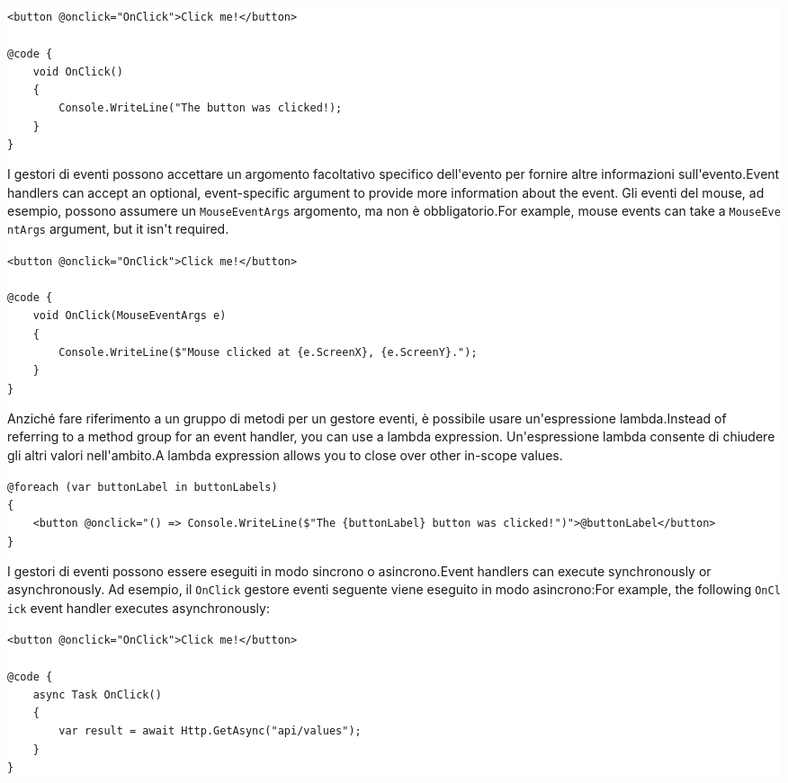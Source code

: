 ```razor
<button @onclick="OnClick">Click me!</button>

@code {
    void OnClick()
    {
        Console.WriteLine("The button was clicked!);
    }
}
```

<span data-ttu-id="d36c7-222">I gestori di eventi possono accettare un argomento facoltativo specifico dell'evento per fornire altre informazioni sull'evento.</span><span class="sxs-lookup"><span data-stu-id="d36c7-222">Event handlers can accept an optional, event-specific argument to provide more information about the event.</span></span> <span data-ttu-id="d36c7-223">Gli eventi del mouse, ad esempio, possono assumere un `MouseEventArgs` argomento, ma non è obbligatorio.</span><span class="sxs-lookup"><span data-stu-id="d36c7-223">For example, mouse events can take a `MouseEventArgs` argument, but it isn't required.</span></span>

```razor
<button @onclick="OnClick">Click me!</button>

@code {
    void OnClick(MouseEventArgs e)
    {
        Console.WriteLine($"Mouse clicked at {e.ScreenX}, {e.ScreenY}.");
    }
}
```

<span data-ttu-id="d36c7-224">Anziché fare riferimento a un gruppo di metodi per un gestore eventi, è possibile usare un'espressione lambda.</span><span class="sxs-lookup"><span data-stu-id="d36c7-224">Instead of referring to a method group for an event handler, you can use a lambda expression.</span></span> <span data-ttu-id="d36c7-225">Un'espressione lambda consente di chiudere gli altri valori nell'ambito.</span><span class="sxs-lookup"><span data-stu-id="d36c7-225">A lambda expression allows you to close over other in-scope values.</span></span>

```razor
@foreach (var buttonLabel in buttonLabels)
{
    <button @onclick="() => Console.WriteLine($"The {buttonLabel} button was clicked!")">@buttonLabel</button>
}
```

<span data-ttu-id="d36c7-226">I gestori di eventi possono essere eseguiti in modo sincrono o asincrono.</span><span class="sxs-lookup"><span data-stu-id="d36c7-226">Event handlers can execute synchronously or asynchronously.</span></span> <span data-ttu-id="d36c7-227">Ad esempio, il `OnClick` gestore eventi seguente viene eseguito in modo asincrono:</span><span class="sxs-lookup"><span data-stu-id="d36c7-227">For example, the following `OnClick` event handler executes asynchronously:</span></span>

```razor
<button @onclick="OnClick">Click me!</button>

@code {
    async Task OnClick()
    {
        var result = await Http.GetAsync("api/values");
    }
}
```
